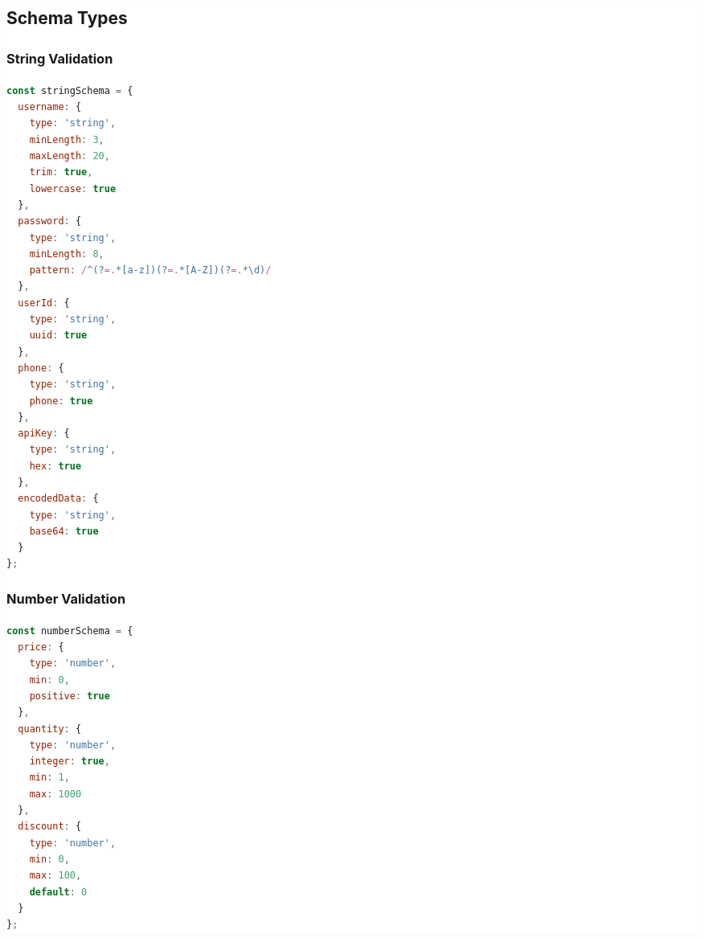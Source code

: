 ## Schema Types

### String Validation

```javascript
const stringSchema = {
  username: {
    type: 'string',
    minLength: 3,
    maxLength: 20,
    trim: true,
    lowercase: true
  },
  password: {
    type: 'string',
    minLength: 8,
    pattern: /^(?=.*[a-z])(?=.*[A-Z])(?=.*\d)/
  },
  userId: {
    type: 'string',
    uuid: true
  },
  phone: {
    type: 'string',
    phone: true
  },
  apiKey: {
    type: 'string',
    hex: true
  },
  encodedData: {
    type: 'string',
    base64: true
  }
};
```

### Number Validation

```javascript
const numberSchema = {
  price: {
    type: 'number',
    min: 0,
    positive: true
  },
  quantity: {
    type: 'number',
    integer: true,
    min: 1,
    max: 1000
  },
  discount: {
    type: 'number',
    min: 0,
    max: 100,
    default: 0
  }
};
```
